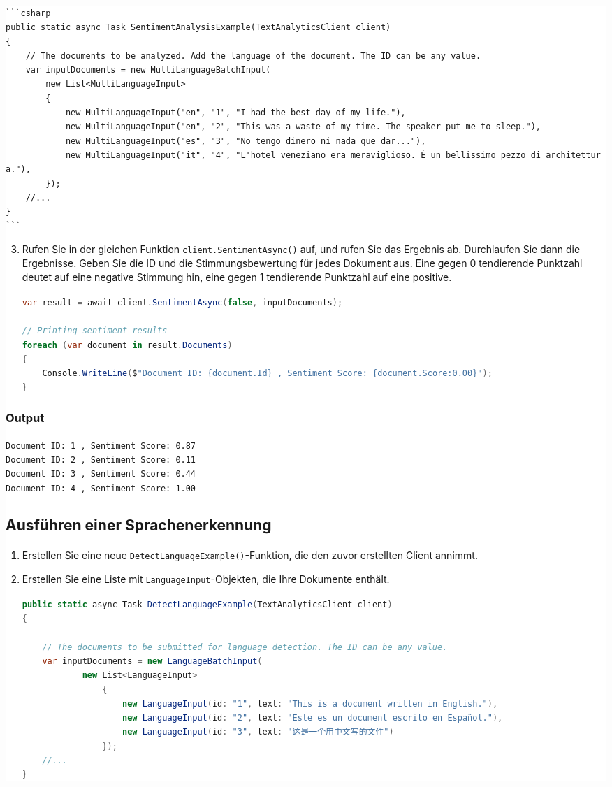     ```csharp
    public static async Task SentimentAnalysisExample(TextAnalyticsClient client)
    {
        // The documents to be analyzed. Add the language of the document. The ID can be any value.
        var inputDocuments = new MultiLanguageBatchInput(
            new List<MultiLanguageInput>
            {
                new MultiLanguageInput("en", "1", "I had the best day of my life."),
                new MultiLanguageInput("en", "2", "This was a waste of my time. The speaker put me to sleep."),
                new MultiLanguageInput("es", "3", "No tengo dinero ni nada que dar..."),
                new MultiLanguageInput("it", "4", "L'hotel veneziano era meraviglioso. È un bellissimo pezzo di architettura."),
            });
        //...
    }
    ```

3. Rufen Sie in der gleichen Funktion `client.SentimentAsync()` auf, und rufen Sie das Ergebnis ab. Durchlaufen Sie dann die Ergebnisse. Geben Sie die ID und die Stimmungsbewertung für jedes Dokument aus. Eine gegen 0 tendierende Punktzahl deutet auf eine negative Stimmung hin, eine gegen 1 tendierende Punktzahl auf eine positive.

    ```csharp
    var result = await client.SentimentAsync(false, inputDocuments);

    // Printing sentiment results
    foreach (var document in result.Documents)
    {
        Console.WriteLine($"Document ID: {document.Id} , Sentiment Score: {document.Score:0.00}");
    }
    ```

### <a name="output"></a>Output

```console
Document ID: 1 , Sentiment Score: 0.87
Document ID: 2 , Sentiment Score: 0.11
Document ID: 3 , Sentiment Score: 0.44
Document ID: 4 , Sentiment Score: 1.00
```

## <a name="perform-language-detection"></a>Ausführen einer Sprachenerkennung

1. Erstellen Sie eine neue `DetectLanguageExample()`-Funktion, die den zuvor erstellten Client annimmt.
2. Erstellen Sie eine Liste mit `LanguageInput`-Objekten, die Ihre Dokumente enthält.

    ```csharp
    public static async Task DetectLanguageExample(TextAnalyticsClient client)
    {

        // The documents to be submitted for language detection. The ID can be any value.
        var inputDocuments = new LanguageBatchInput(
                new List<LanguageInput>
                    {
                        new LanguageInput(id: "1", text: "This is a document written in English."),
                        new LanguageInput(id: "2", text: "Este es un document escrito en Español."),
                        new LanguageInput(id: "3", text: "这是一个用中文写的文件")
                    });
        //...
    }
    ```
